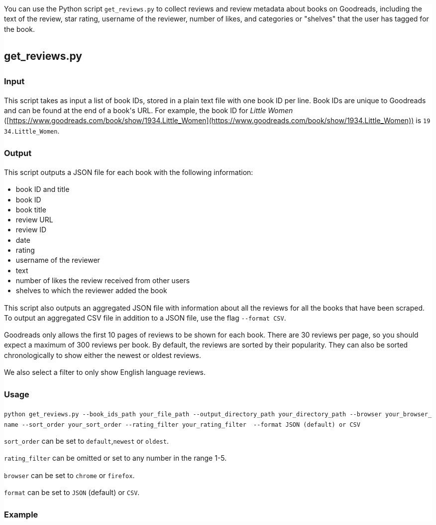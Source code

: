 You can use the Python script `get_reviews.py` to collect reviews and review metadata about books on Goodreads, including the text of the review, star rating, username of the reviewer, number of likes, and categories or "shelves" that the user has tagged for the book.

## get_reviews.py

### Input

This script takes as input a list of book IDs, stored in a plain text file with one book ID per line. Book IDs are unique to Goodreads and can be found at the end of a book's URL. For example, the book ID for *Little Women* ([https://www.goodreads.com/book/show/1934.Little_Women](https://www.goodreads.com/book/show/1934.Little_Women)) is `1934.Little_Women`. 

### Output

This script outputs a JSON file for each book with the following information:
- book ID and title
- book ID
- book title
- review URL
- review ID
- date
- rating
- username of the reviewer
- text
- number of likes the review received from other users
- shelves to which the reviewer added the book

This script also outputs an aggregated JSON file with information about all the reviews for all the books that have been scraped.  To output an aggregated CSV file in addition to a JSON file, use the flag `--format CSV`.

Goodreads only allows the first 10 pages of reviews to be shown for each book. There are 30 reviews per page, so you should expect a maximum of 300 reviews per book. By default, the reviews are sorted by their popularity. They can also be sorted chronologically to show either the newest or oldest reviews.

We also select a filter to only show English language reviews. 

### Usage

`python get_reviews.py --book_ids_path your_file_path --output_directory_path your_directory_path --browser your_browser_name --sort_order your_sort_order --rating_filter your_rating_filter  --format JSON (default) or CSV`

`sort_order` can be set to `default`,`newest` or `oldest`.

`rating_filter` can be omitted or set to any number in the range 1-5.

`browser` can be set to `chrome` or `firefox`. 

`format` can be set to `JSON` (default) or `CSV`.

### Example
